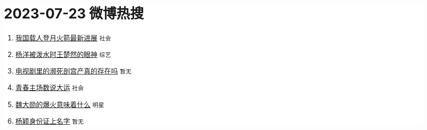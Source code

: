 # 2023-07-23 微博热搜 
1. [我国载人登月火箭最新进展](https://m.weibo.cn/search?containerid=100103type%3D1%26t%3D10%26q%3D%23%E6%88%91%E5%9B%BD%E8%BD%BD%E4%BA%BA%E7%99%BB%E6%9C%88%E7%81%AB%E7%AE%AD%E6%9C%80%E6%96%B0%E8%BF%9B%E5%B1%95%23&stream_entry_id=51&isnewpage=1&extparam=seat%3D1%26dgr%3D0%26stream_entry_id%3D51%26pos%3D0%26c_type%3D51%26filter_type%3Drealtimehot%26cate%3D10103%26display_time%3D1690115841%26pre_seqid%3D16901158419800816253&luicode=10000011&lfid=106003type%3D25%26t%3D3%26disable_hot%3D1%26filter_type%3Drealtimehot) `社会` 

2. [杨洋被泼水时王楚然的眼神](https://m.weibo.cn/search?containerid=100103type%3D1%26t%3D10%26q%3D%23%E6%9D%A8%E6%B4%8B%E8%A2%AB%E6%B3%BC%E6%B0%B4%E6%97%B6%E7%8E%8B%E6%A5%9A%E7%84%B6%E7%9A%84%E7%9C%BC%E7%A5%9E%23&stream_entry_id=31&isnewpage=1&extparam=seat%3D1%26pos%3D0%26realpos%3D1%26lcate%3D5001%26dgr%3D0%26cate%3D5001%26stream_entry_id%3D31%26q%3D%2523%25E6%259D%25A8%25E6%25B4%258B%25E8%25A2%25AB%25E6%25B3%25BC%25E6%25B0%25B4%25E6%2597%25B6%25E7%258E%258B%25E6%25A5%259A%25E7%2584%25B6%25E7%259A%2584%25E7%259C%25BC%25E7%25A5%259E%2523%26filter_type%3Drealtimehot%26c_type%3D31%26flag%3D2%26band_rank%3D1%26display_time%3D1690115841%26pre_seqid%3D16901158419800816253&luicode=10000011&lfid=106003type%3D25%26t%3D3%26disable_hot%3D1%26filter_type%3Drealtimehot) `综艺` 

3. [电视剧里的濒死剖宫产真的存在吗](https://m.weibo.cn/search?containerid=100103type%3D1%26t%3D10%26q%3D%E7%94%B5%E8%A7%86%E5%89%A7%E9%87%8C%E7%9A%84%E6%BF%92%E6%AD%BB%E5%89%96%E5%AE%AB%E4%BA%A7%E7%9C%9F%E7%9A%84%E5%AD%98%E5%9C%A8%E5%90%97&stream_entry_id=31&isnewpage=1&extparam=seat%3D1%26pos%3D1%26realpos%3D2%26lcate%3D5001%26dgr%3D0%26cate%3D5001%26stream_entry_id%3D31%26q%3D%25E7%2594%25B5%25E8%25A7%2586%25E5%2589%25A7%25E9%2587%258C%25E7%259A%2584%25E6%25BF%2592%25E6%25AD%25BB%25E5%2589%2596%25E5%25AE%25AB%25E4%25BA%25A7%25E7%259C%259F%25E7%259A%2584%25E5%25AD%2598%25E5%259C%25A8%25E5%2590%2597%26filter_type%3Drealtimehot%26c_type%3D31%26flag%3D1%26band_rank%3D2%26display_time%3D1690115841%26pre_seqid%3D16901158419800816253&luicode=10000011&lfid=106003type%3D25%26t%3D3%26disable_hot%3D1%26filter_type%3Drealtimehot) `暂无` 

4. [青春主场数说大运](https://m.weibo.cn/search?containerid=100103type%3D1%26t%3D10%26q%3D%23%E9%9D%92%E6%98%A5%E4%B8%BB%E5%9C%BA%E6%95%B0%E8%AF%B4%E5%A4%A7%E8%BF%90%23&stream_entry_id=31&isnewpage=1&extparam=seat%3D1%26pos%3D2%26realpos%3D3%26lcate%3D5001%26dgr%3D0%26cate%3D5001%26stream_entry_id%3D31%26q%3D%2523%25E9%259D%2592%25E6%2598%25A5%25E4%25B8%25BB%25E5%259C%25BA%25E6%2595%25B0%25E8%25AF%25B4%25E5%25A4%25A7%25E8%25BF%2590%2523%26filter_type%3Drealtimehot%26c_type%3D31%26flag%3D0%26band_rank%3D3%26display_time%3D1690115841%26pre_seqid%3D16901158419800816253&luicode=10000011&lfid=106003type%3D25%26t%3D3%26disable_hot%3D1%26filter_type%3Drealtimehot) `社会` 

5. [魏大勋的爆火意味着什么](https://m.weibo.cn/search?containerid=100103type%3D1%26t%3D10%26q%3D%23%E9%AD%8F%E5%A4%A7%E5%8B%8B%E7%9A%84%E7%88%86%E7%81%AB%E6%84%8F%E5%91%B3%E7%9D%80%E4%BB%80%E4%B9%88%23&stream_entry_id=31&isnewpage=1&extparam=seat%3D1%26pos%3D3%26realpos%3D4%26lcate%3D5001%26dgr%3D0%26cate%3D5001%26stream_entry_id%3D31%26q%3D%2523%25E9%25AD%258F%25E5%25A4%25A7%25E5%258B%258B%25E7%259A%2584%25E7%2588%2586%25E7%2581%25AB%25E6%2584%258F%25E5%2591%25B3%25E7%259D%2580%25E4%25BB%2580%25E4%25B9%2588%2523%26filter_type%3Drealtimehot%26c_type%3D31%26flag%3D1%26band_rank%3D4%26display_time%3D1690115841%26pre_seqid%3D16901158419800816253&luicode=10000011&lfid=106003type%3D25%26t%3D3%26disable_hot%3D1%26filter_type%3Drealtimehot) `明星` 

6. [杨颖身份证上名字](https://m.weibo.cn/search?containerid=100103type%3D1%26t%3D10%26q%3D%E6%9D%A8%E9%A2%96%E8%BA%AB%E4%BB%BD%E8%AF%81%E4%B8%8A%E5%90%8D%E5%AD%97&stream_entry_id=31&isnewpage=1&extparam=seat%3D1%26pos%3D4%26realpos%3D5%26lcate%3D5001%26dgr%3D0%26cate%3D5001%26stream_entry_id%3D31%26q%3D%25E6%259D%25A8%25E9%25A2%2596%25E8%25BA%25AB%25E4%25BB%25BD%25E8%25AF%2581%25E4%25B8%258A%25E5%2590%258D%25E5%25AD%2597%26filter_type%3Drealtimehot%26c_type%3D31%26flag%3D0%26band_rank%3D5%26display_time%3D1690115841%26pre_seqid%3D16901158419800816253&luicode=10000011&lfid=106003type%3D25%26t%3D3%26disable_hot%3D1%26filter_type%3Drealtimehot) `暂无` 
